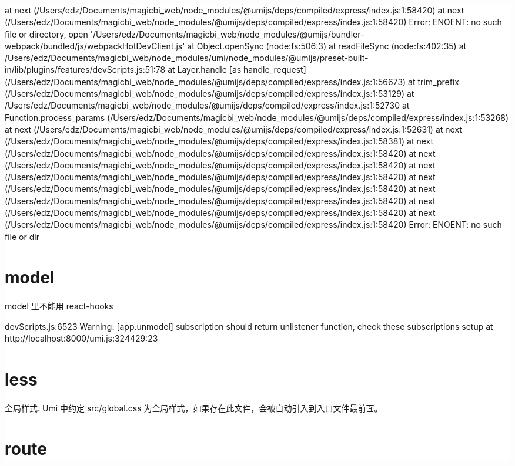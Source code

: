 at next (/Users/edz/Documents/magicbi_web/node_modules/@umijs/deps/compiled/express/index.js:1:58420)
at next (/Users/edz/Documents/magicbi_web/node_modules/@umijs/deps/compiled/express/index.js:1:58420)
Error: ENOENT: no such file or directory, open '/Users/edz/Documents/magicbi_web/node_modules/@umijs/bundler-webpack/bundled/js/webpackHotDevClient.js'
at Object.openSync (node:fs:506:3)
at readFileSync (node:fs:402:35)
at /Users/edz/Documents/magicbi_web/node_modules/umi/node_modules/@umijs/preset-built-in/lib/plugins/features/devScripts.js:51:78
at Layer.handle [as handle_request] (/Users/edz/Documents/magicbi_web/node_modules/@umijs/deps/compiled/express/index.js:1:56673)
at trim_prefix (/Users/edz/Documents/magicbi_web/node_modules/@umijs/deps/compiled/express/index.js:1:53129)
at /Users/edz/Documents/magicbi_web/node_modules/@umijs/deps/compiled/express/index.js:1:52730
at Function.process_params (/Users/edz/Documents/magicbi_web/node_modules/@umijs/deps/compiled/express/index.js:1:53268)
at next (/Users/edz/Documents/magicbi_web/node_modules/@umijs/deps/compiled/express/index.js:1:52631)
at next (/Users/edz/Documents/magicbi_web/node_modules/@umijs/deps/compiled/express/index.js:1:58381)
at next (/Users/edz/Documents/magicbi_web/node_modules/@umijs/deps/compiled/express/index.js:1:58420)
at next (/Users/edz/Documents/magicbi_web/node_modules/@umijs/deps/compiled/express/index.js:1:58420)
at next (/Users/edz/Documents/magicbi_web/node_modules/@umijs/deps/compiled/express/index.js:1:58420)
at next (/Users/edz/Documents/magicbi_web/node_modules/@umijs/deps/compiled/express/index.js:1:58420)
at next (/Users/edz/Documents/magicbi_web/node_modules/@umijs/deps/compiled/express/index.js:1:58420)
at next (/Users/edz/Documents/magicbi_web/node_modules/@umijs/deps/compiled/express/index.js:1:58420)
at next (/Users/edz/Documents/magicbi_web/node_modules/@umijs/deps/compiled/express/index.js:1:58420)
Error: ENOENT: no such file or dir

# model

model 里不能用 react-hooks

devScripts.js:6523 Warning: [app.unmodel] subscription should return unlistener function, check these subscriptions setup
at http://localhost:8000/umi.js:324429:23

# less

全局样式. Umi 中约定 src/global.css 为全局样式，如果存在此文件，会被自动引入到入口文件最前面。

# route
